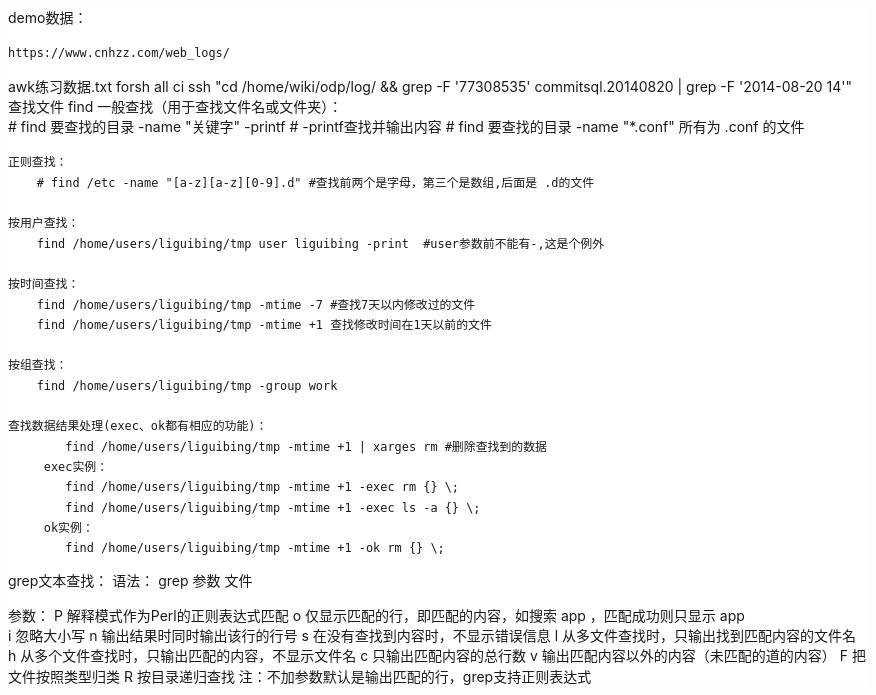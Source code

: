 demo数据：

    https://www.cnhzz.com/web_logs/

awk练习数据.txt
forsh all ci ssh "cd /home/wiki/odp/log/ && grep -F '77308535' commitsql.20140820 | grep -F '2014-08-20 14'"
查找文件 find
    一般查找（用于查找文件名或文件夹）：    
        # find 要查找的目录 -name "关键字" -printf  # -printf查找并输出内容
        # find 要查找的目录 -name "*.conf"  所有为 .conf 的文件
 
    正则查找：
        # find /etc -name "[a-z][a-z][0-9].d" #查找前两个是字母，第三个是数组,后面是 .d的文件

    按用户查找：
        find /home/users/liguibing/tmp user liguibing -print  #user参数前不能有-,这是个例外

    按时间查找：
        find /home/users/liguibing/tmp -mtime -7 #查找7天以内修改过的文件
        find /home/users/liguibing/tmp -mtime +1 查找修改时间在1天以前的文件

    按组查找：
        find /home/users/liguibing/tmp -group work
    
    查找数据结果处理(exec、ok都有相应的功能)：
            find /home/users/liguibing/tmp -mtime +1 | xarges rm #删除查找到的数据
         exec实例：
            find /home/users/liguibing/tmp -mtime +1 -exec rm {} \;
            find /home/users/liguibing/tmp -mtime +1 -exec ls -a {} \;
         ok实例：
            find /home/users/liguibing/tmp -mtime +1 -ok rm {} \;

grep文本查找：
语法： grep 参数 文件

参数：
 P     解释模式作为Perl的正则表达式匹配
           o    仅显示匹配的行，即匹配的内容，如搜索 app ，匹配成功则只显示 app                
            i      忽略大小写
            n    输出结果时同时输出该行的行号
            s    在没有查找到内容时，不显示错误信息
            l    从多文件查找时，只输出找到匹配内容的文件名
            h    从多个文件查找时，只输出匹配的内容，不显示文件名
            c    只输出匹配内容的总行数
            v    输出匹配内容以外的内容（未匹配的道的内容）
            F    把文件按照类型归类
            R  按目录递归查找
            注：不加参数默认是输出匹配的行，grep支持正则表达式
